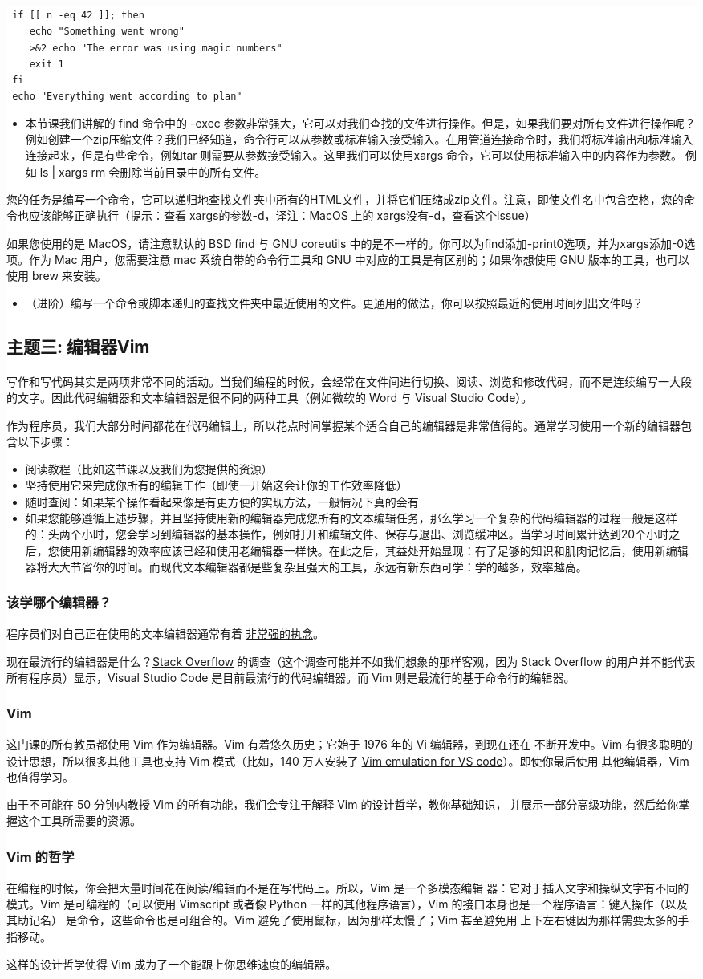 ```shell
 if [[ n -eq 42 ]]; then
    echo "Something went wrong"
    >&2 echo "The error was using magic numbers"
    exit 1
 fi
 echo "Everything went according to plan"
```
- 本节课我们讲解的 find 命令中的 -exec 参数非常强大，它可以对我们查找的文件进行操作。但是，如果我们要对所有文件进行操作呢？例如创建一个zip压缩文件？我们已经知道，命令行可以从参数或标准输入接受输入。在用管道连接命令时，我们将标准输出和标准输入连接起来，但是有些命令，例如tar 则需要从参数接受输入。这里我们可以使用xargs 命令，它可以使用标准输入中的内容作为参数。 例如 ls | xargs rm 会删除当前目录中的所有文件。

您的任务是编写一个命令，它可以递归地查找文件夹中所有的HTML文件，并将它们压缩成zip文件。注意，即使文件名中包含空格，您的命令也应该能够正确执行（提示：查看 xargs的参数-d，译注：MacOS 上的 xargs没有-d，查看这个issue）

如果您使用的是 MacOS，请注意默认的 BSD find 与 GNU coreutils 中的是不一样的。你可以为find添加-print0选项，并为xargs添加-0选项。作为 Mac 用户，您需要注意 mac 系统自带的命令行工具和 GNU 中对应的工具是有区别的；如果你想使用 GNU 版本的工具，也可以使用 brew 来安装。

- （进阶）编写一个命令或脚本递归的查找文件夹中最近使用的文件。更通用的做法，你可以按照最近的使用时间列出文件吗？


## 主题三: 编辑器Vim

写作和写代码其实是两项非常不同的活动。当我们编程的时候，会经常在文件间进行切换、阅读、浏览和修改代码，而不是连续编写一大段的文字。因此代码编辑器和文本编辑器是很不同的两种工具（例如微软的 Word 与 Visual Studio Code）。

作为程序员，我们大部分时间都花在代码编辑上，所以花点时间掌握某个适合自己的编辑器是非常值得的。通常学习使用一个新的编辑器包含以下步骤：

- 阅读教程（比如这节课以及我们为您提供的资源）
- 坚持使用它来完成你所有的编辑工作（即使一开始这会让你的工作效率降低）
- 随时查阅：如果某个操作看起来像是有更方便的实现方法，一般情况下真的会有
- 如果您能够遵循上述步骤，并且坚持使用新的编辑器完成您所有的文本编辑任务，那么学习一个复杂的代码编辑器的过程一般是这样的：头两个小时，您会学习到编辑器的基本操作，例如打开和编辑文件、保存与退出、浏览缓冲区。当学习时间累计达到20个小时之后，您使用新编辑器的效率应该已经和使用老编辑器一样快。在此之后，其益处开始显现：有了足够的知识和肌肉记忆后，使用新编辑器将大大节省你的时间。而现代文本编辑器都是些复杂且强大的工具，永远有新东西可学：学的越多，效率越高。

### 该学哪个编辑器？
程序员们对自己正在使用的文本编辑器通常有着 [非常强的执念](https://zh.wikipedia.org/wiki/%E7%BC%96%E8%BE%91%E5%99%A8%E4%B9%8B%E6%88%98)。

现在最流行的编辑器是什么？[Stack Overflow](https://insights.stackoverflow.com/survey/2019/#development-environments-and-tools) 的调查（这个调查可能并不如我们想象的那样客观，因为 Stack Overflow 的用户并不能代表所有程序员）显示，Visual Studio Code 是目前最流行的代码编辑器。而 Vim 则是最流行的基于命令行的编辑器。

### Vim
这门课的所有教员都使用 Vim 作为编辑器。Vim 有着悠久历史；它始于 1976 年的 Vi 编辑器，到现在还在 不断开发中。Vim 有很多聪明的设计思想，所以很多其他工具也支持 Vim 模式（比如，140 万人安装了 [Vim emulation for VS code](https://github.com/VSCodeVim/Vim)）。即使你最后使用 其他编辑器，Vim 也值得学习。

由于不可能在 50 分钟内教授 Vim 的所有功能，我们会专注于解释 Vim 的设计哲学，教你基础知识， 并展示一部分高级功能，然后给你掌握这个工具所需要的资源。

### Vim 的哲学
在编程的时候，你会把大量时间花在阅读/编辑而不是在写代码上。所以，Vim 是一个多模态编辑 器：它对于插入文字和操纵文字有不同的模式。Vim 是可编程的（可以使用 Vimscript 或者像 Python 一样的其他程序语言），Vim 的接口本身也是一个程序语言：键入操作（以及其助记名） 是命令，这些命令也是可组合的。Vim 避免了使用鼠标，因为那样太慢了；Vim 甚至避免用 上下左右键因为那样需要太多的手指移动。

这样的设计哲学使得 Vim 成为了一个能跟上你思维速度的编辑器。
